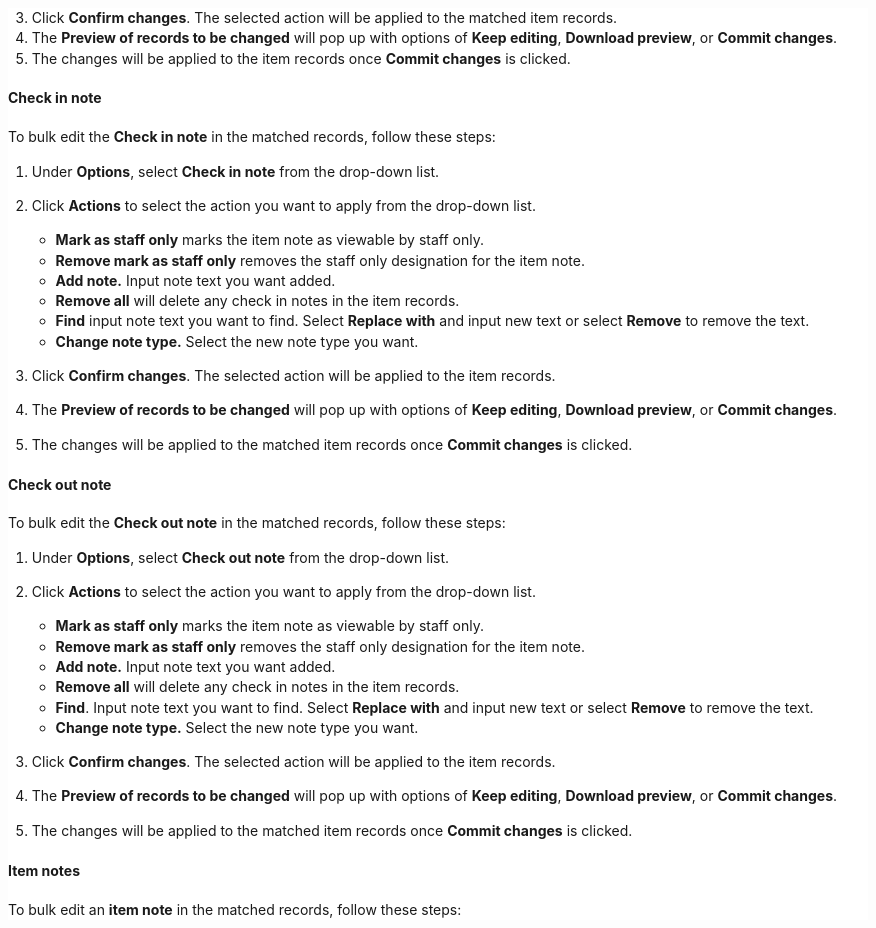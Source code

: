       
3. Click **Confirm changes**. The selected action will be applied to the matched item records.
4. The **Preview of records to be changed** will pop up with options of **Keep editing**, **Download preview**, or **Commit changes**.
5. The changes will be applied to the item records once **Commit changes** is clicked.


#### Check in note


To bulk edit the **Check in note** in the matched records, follow these steps:


1. Under **Options**, select **Check in note** from the drop-down list.
2. Click **Actions** to select the action you want to apply from the drop-down list.
   
    - **Mark as staff only** marks the item note as viewable by staff only. 
    - **Remove mark as staff only** removes the staff only designation for the item note.
    - **Add note.** Input note text you want added. 
    - **Remove all** will delete any check in notes in the item records.
    - **Find** input note text you want to find. Select **Replace with** and input new text or select **Remove** to remove the text.
    - **Change note type.** Select the new note type you want.

      
3. Click **Confirm changes**. The selected action will be applied to the item records.
4. The **Preview of records to be changed** will pop up with options of **Keep editing**, **Download preview**, or **Commit changes**.
5. The changes will be applied to the matched item records once **Commit changes** is clicked.


#### Check out note


To bulk edit the **Check out note** in the matched records, follow these steps:


1. Under **Options**, select **Check out note** from the drop-down list.
2. Click **Actions** to select the action you want to apply from the drop-down list.
   
    - **Mark as staff only** marks the item note as viewable by staff only. 
    - **Remove mark as staff only** removes the staff only designation for the item note.
    - **Add note.** Input note text you want added. 
    - **Remove all** will delete any check in notes in the item records.
    - **Find**. Input note text you want to find. Select **Replace with** and input new text or select **Remove** to remove the text.
    - **Change note type.** Select the new note type you want.

      
3. Click **Confirm changes**. The selected action will be applied to the item records.
4. The **Preview of records to be changed** will pop up with options of **Keep editing**, **Download preview**, or **Commit changes**.
5. The changes will be applied to the matched item records once **Commit changes** is clicked.


#### Item notes


To bulk edit an **item note** in the matched records, follow these steps:

